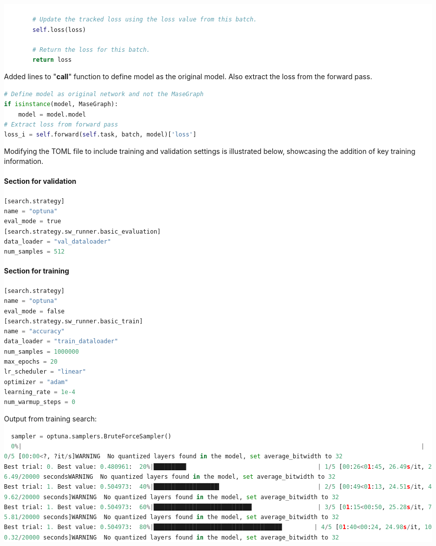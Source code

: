 ```python

        # Update the tracked loss using the loss value from this batch.
        self.loss(loss)

        # Return the loss for this batch.
        return loss

```
Added lines to "__call__" function to define model as the original model. Also extract the loss from the forward pass.
```python
# Define model as original network and not the MaseGraph
if isinstance(model, MaseGraph):
    model = model.model
# Extract loss from forward pass
loss_i = self.forward(self.task, batch, model)['loss']

```
Modifying the TOML file to include training and validation settings is illustrated below, showcasing the addition of key training information.

#### Section for validation
```python
[search.strategy]
name = "optuna"
eval_mode = true
[search.strategy.sw_runner.basic_evaluation]
data_loader = "val_dataloader"
num_samples = 512
```
#### Section for training
```python
[search.strategy]
name = "optuna"
eval_mode = false
[search.strategy.sw_runner.basic_train]
name = "accuracy"
data_loader = "train_dataloader"
num_samples = 1000000
max_epochs = 20
lr_scheduler = "linear"
optimizer = "adam"
learning_rate = 1e-4
num_warmup_steps = 0
```

Output from training search:

```python
  sampler = optuna.samplers.BruteForceSampler()
  0%|                                                                                                                | 0/5 [00:00<?, ?it/s]WARNING  No quantized layers found in the model, set average_bitwidth to 32
Best trial: 0. Best value: 0.480961:  20%|█████████▏                                    | 1/5 [00:26<01:45, 26.49s/it, 26.49/20000 secondsWARNING  No quantized layers found in the model, set average_bitwidth to 32
Best trial: 1. Best value: 0.504973:  40%|██████████████████▍                           | 2/5 [00:49<01:13, 24.51s/it, 49.62/20000 seconds]WARNING  No quantized layers found in the model, set average_bitwidth to 32
Best trial: 1. Best value: 0.504973:  60%|███████████████████████████▌                  | 3/5 [01:15<00:50, 25.28s/it, 75.81/20000 seconds]WARNING  No quantized layers found in the model, set average_bitwidth to 32
Best trial: 1. Best value: 0.504973:  80%|████████████████████████████████████         | 4/5 [01:40<00:24, 24.98s/it, 100.32/20000 seconds]WARNING  No quantized layers found in the model, set average_bitwidth to 32
```